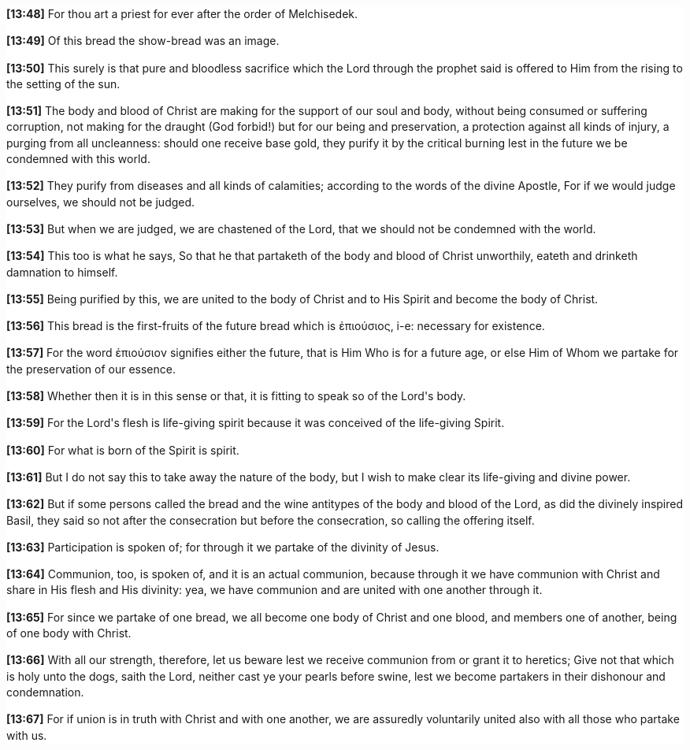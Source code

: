 **[13:48]** For thou art a priest for ever after the order of Melchisedek.

**[13:49]** Of this bread the show-bread was an image.

**[13:50]** This surely is that pure and bloodless sacrifice which the Lord through the prophet said is offered to Him from the rising to the setting of the sun.

**[13:51]** The body and blood of Christ are making for the support of our soul and body, without being consumed or suffering corruption, not making for the draught (God forbid!) but for our being and preservation, a protection against all kinds of injury, a purging from all uncleanness: should one receive base gold, they purify it by the critical burning lest in the future we be condemned with this world.

**[13:52]** They purify from diseases and all kinds of calamities; according to the words of the divine Apostle, For if we would judge ourselves, we should not be judged.

**[13:53]** But when we are judged, we are chastened of the Lord, that we should not be condemned with the world.

**[13:54]** This too is what he says, So that he that partaketh of the body and blood of Christ unworthily, eateth and drinketh damnation to himself.

**[13:55]** Being purified by this, we are united to the body of Christ and to His Spirit and become the body of Christ.

**[13:56]** This bread is the first-fruits of the future bread which is ἐπιούσιος, i-e: necessary for existence.

**[13:57]** For the word ἐπιούσιον signifies either the future, that is Him Who is for a future age, or else Him of Whom we partake for the preservation of our essence.

**[13:58]** Whether then it is in this sense or that, it is fitting to speak so of the Lord's body.

**[13:59]** For the Lord's flesh is life-giving spirit because it was conceived of the life-giving Spirit.

**[13:60]** For what is born of the Spirit is spirit.

**[13:61]** But I do not say this to take away the nature of the body, but I wish to make clear its life-giving and divine power.

**[13:62]** But if some persons called the bread and the wine antitypes of the body and blood of the Lord, as did the divinely inspired Basil, they said so not after the consecration but before the consecration, so calling the offering itself.

**[13:63]** Participation is spoken of; for through it we partake of the divinity of Jesus.

**[13:64]** Communion, too, is spoken of, and it is an actual communion, because through it we have communion with Christ and share in His flesh and His divinity: yea, we have communion and are united with one another through it.

**[13:65]** For since we partake of one bread, we all become one body of Christ and one blood, and members one of another, being of one body with Christ.

**[13:66]** With all our strength, therefore, let us beware lest we receive communion from or grant it to heretics; Give not that which is holy unto the dogs, saith the Lord, neither cast ye your pearls before swine, lest we become partakers in their dishonour and condemnation.

**[13:67]** For if union is in truth with Christ and with one another, we are assuredly voluntarily united also with all those who partake with us.
